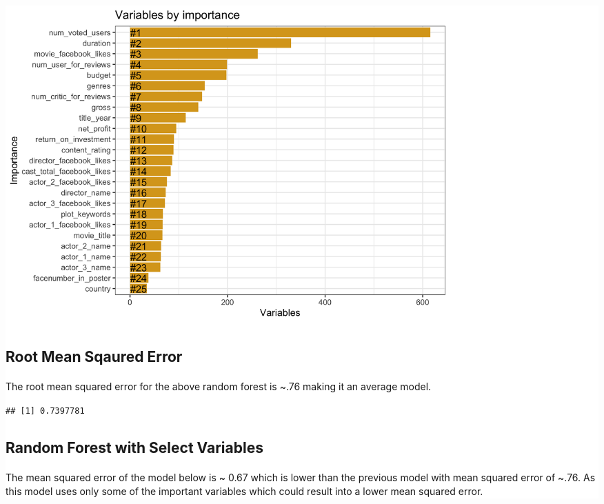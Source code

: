 <img src="IMDB_files/figure-html/random forest-1.png" width="75%" />

## Root Mean Sqaured Error

The root mean squared error for the above random forest is ~.76 making it an average model.



```
## [1] 0.7397781
```
 

## Random Forest with Select Variables

The mean squared error of the model below is ~ 0.67 which is lower than the previous model with mean squared error of ~.76. As this model uses only some of the important variables which could result into a lower mean squared error. 

